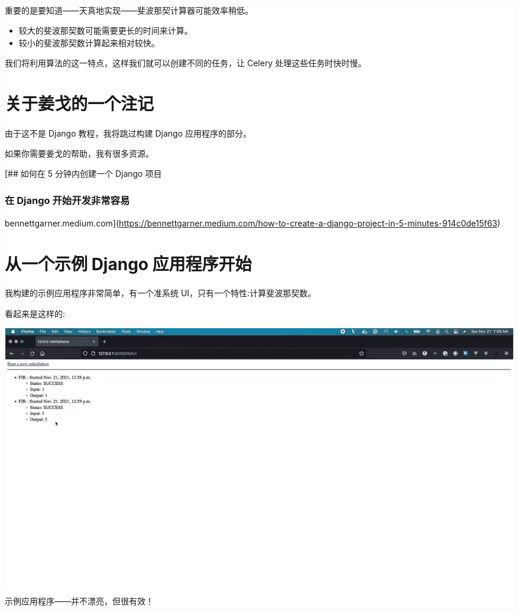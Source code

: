 重要的是要知道——天真地实现——斐波那契计算器可能效率稍低。

*   较大的斐波那契数可能需要更长的时间来计算。
*   较小的斐波那契数计算起来相对较快。

我们将利用算法的这一特点，这样我们就可以创建不同的任务，让 Celery 处理这些任务时快时慢。

# 关于姜戈的一个注记

由于这不是 Django 教程，我将跳过构建 Django 应用程序的部分。

如果你需要姜戈的帮助，我有很多资源。

[](https://bennettgarner.medium.com/how-to-create-a-django-project-in-5-minutes-914c0de15f63) [## 如何在 5 分钟内创建一个 Django 项目

### 在 Django 开始开发非常容易

bennettgarner.medium.com](https://bennettgarner.medium.com/how-to-create-a-django-project-in-5-minutes-914c0de15f63) 

# 从一个示例 Django 应用程序开始

我构建的示例应用程序非常简单，有一个准系统 UI，只有一个特性:计算斐波那契数。

看起来是这样的:

![](img/0c9b0b1a4da7a5eb44e1e27d76debaa1.png)

示例应用程序——并不漂亮，但很有效！
